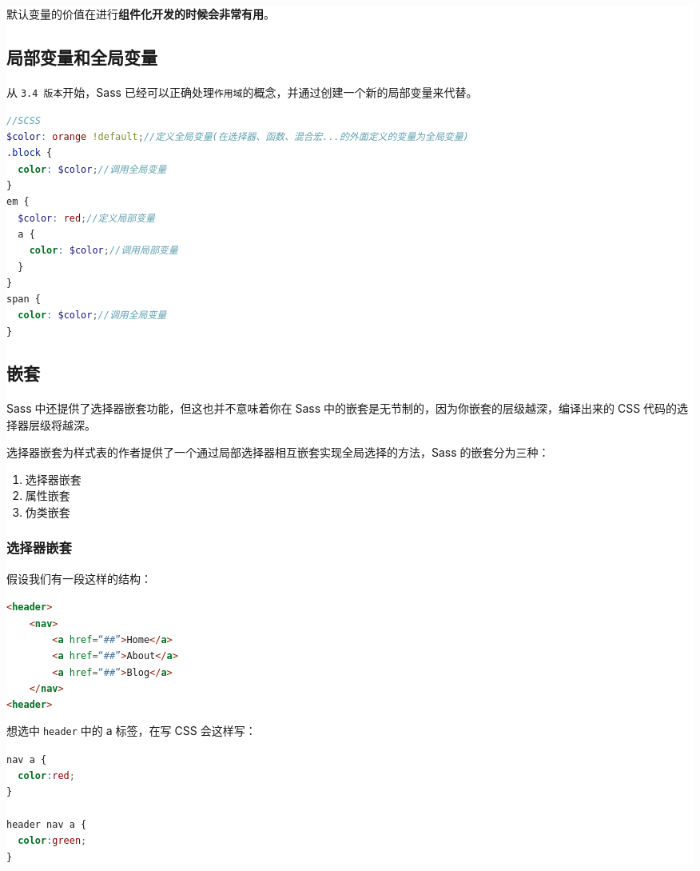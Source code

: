 默认变量的价值在进行**组件化开发的时候会非常有用**。

## 局部变量和全局变量

从 `3.4 版本`开始，Sass 已经可以正确处理`作用域`的概念，并通过创建一个新的局部变量来代替。

```scss
//SCSS
$color: orange !default;//定义全局变量(在选择器、函数、混合宏...的外面定义的变量为全局变量)
.block {
  color: $color;//调用全局变量
}
em {
  $color: red;//定义局部变量
  a {
    color: $color;//调用局部变量
  }
}
span {
  color: $color;//调用全局变量
}
```

## 嵌套

Sass 中还提供了选择器嵌套功能，但这也并不意味着你在 Sass 中的嵌套是无节制的，因为你嵌套的层级越深，编译出来的 CSS 代码的选择器层级将越深。

选择器嵌套为样式表的作者提供了一个通过局部选择器相互嵌套实现全局选择的方法，Sass 的嵌套分为三种：

1. 选择器嵌套
2. 属性嵌套
3. 伪类嵌套

### 选择器嵌套 

假设我们有一段这样的结构：

```html 
<header>
    <nav>
        <a href=“##”>Home</a>
        <a href=“##”>About</a>
        <a href=“##”>Blog</a>
    </nav>
<header>
```

想选中 `header` 中的 a 标签，在写 CSS 会这样写：

```css
nav a {
  color:red;
}

header nav a {
  color:green;
}
```
